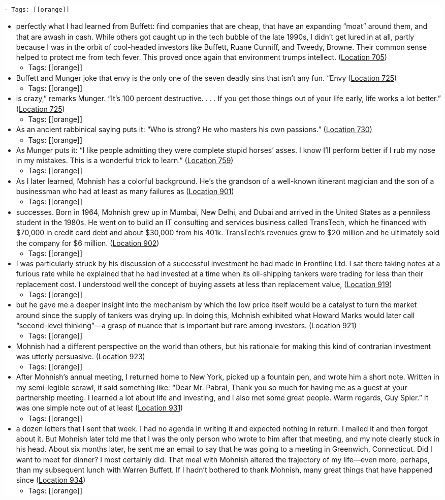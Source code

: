     - Tags: [[orange]] 
- perfectly what I had learned from Buffett: find companies that are cheap, that have an expanding “moat” around them, and that are awash in cash. While others got caught up in the tech bubble of the late 1990s, I didn’t get lured in at all, partly because I was in the orbit of cool-headed investors like Buffett, Ruane Cunniff, and Tweedy, Browne. Their common sense helped to protect me from tech fever. This proved once again that environment trumps intellect. ([Location 705](https://readwise.io/to_kindle?action=open&asin=B00KF2JU2W&location=705))
    - Tags: [[orange]] 
- Buffett and Munger joke that envy is the only one of the seven deadly sins that isn’t any fun. “Envy ([Location 725](https://readwise.io/to_kindle?action=open&asin=B00KF2JU2W&location=725))
    - Tags: [[orange]] 
- is crazy,” remarks Munger. “It’s 100 percent destructive. . . . If you get those things out of your life early, life works a lot better.” ([Location 725](https://readwise.io/to_kindle?action=open&asin=B00KF2JU2W&location=725))
    - Tags: [[orange]] 
- As an ancient rabbinical saying puts it: “Who is strong? He who masters his own passions.” ([Location 730](https://readwise.io/to_kindle?action=open&asin=B00KF2JU2W&location=730))
    - Tags: [[orange]] 
- As Munger puts it: “I like people admitting they were complete stupid horses’ asses. I know I’ll perform better if I rub my nose in my mistakes. This is a wonderful trick to learn.” ([Location 759](https://readwise.io/to_kindle?action=open&asin=B00KF2JU2W&location=759))
    - Tags: [[orange]] 
- As I later learned, Mohnish has a colorful background. He’s the grandson of a well-known itinerant magician and the son of a businessman who had at least as many failures as ([Location 901](https://readwise.io/to_kindle?action=open&asin=B00KF2JU2W&location=901))
    - Tags: [[orange]] 
- successes. Born in 1964, Mohnish grew up in Mumbai, New Delhi, and Dubai and arrived in the United States as a penniless student in the 1980s. He went on to build an IT consulting and services business called TransTech, which he financed with $70,000 in credit card debt and about $30,000 from his 401k. TransTech’s revenues grew to $20 million and he ultimately sold the company for $6 million. ([Location 902](https://readwise.io/to_kindle?action=open&asin=B00KF2JU2W&location=902))
    - Tags: [[orange]] 
- I was particularly struck by his discussion of a successful investment he had made in Frontline Ltd. I sat there taking notes at a furious rate while he explained that he had invested at a time when its oil-shipping tankers were trading for less than their replacement cost. I understood well the concept of buying assets at less than replacement value, ([Location 919](https://readwise.io/to_kindle?action=open&asin=B00KF2JU2W&location=919))
    - Tags: [[orange]] 
- but he gave me a deeper insight into the mechanism by which the low price itself would be a catalyst to turn the market around since the supply of tankers was drying up. In doing this, Mohnish exhibited what Howard Marks would later call “second-level thinking”—a grasp of nuance that is important but rare among investors. ([Location 921](https://readwise.io/to_kindle?action=open&asin=B00KF2JU2W&location=921))
    - Tags: [[orange]] 
- Mohnish had a different perspective on the world than others, but his rationale for making this kind of contrarian investment was utterly persuasive. ([Location 923](https://readwise.io/to_kindle?action=open&asin=B00KF2JU2W&location=923))
    - Tags: [[orange]] 
- After Mohnish’s annual meeting, I returned home to New York, picked up a fountain pen, and wrote him a short note. Written in my semi-legible scrawl, it said something like: “Dear Mr. Pabrai, Thank you so much for having me as a guest at your partnership meeting. I learned a lot about life and investing, and I also met some great people. Warm regards, Guy Spier.” It was one simple note out of at least ([Location 931](https://readwise.io/to_kindle?action=open&asin=B00KF2JU2W&location=931))
    - Tags: [[orange]] 
- a dozen letters that I sent that week. I had no agenda in writing it and expected nothing in return. I mailed it and then forgot about it. But Mohnish later told me that I was the only person who wrote to him after that meeting, and my note clearly stuck in his head. About six months later, he sent me an email to say that he was going to a meeting in Greenwich, Connecticut. Did I want to meet for dinner? I most certainly did. That meal with Mohnish altered the trajectory of my life—even more, perhaps, than my subsequent lunch with Warren Buffett. If I hadn’t bothered to thank Mohnish, many great things that have happened since ([Location 934](https://readwise.io/to_kindle?action=open&asin=B00KF2JU2W&location=934))
    - Tags: [[orange]] 